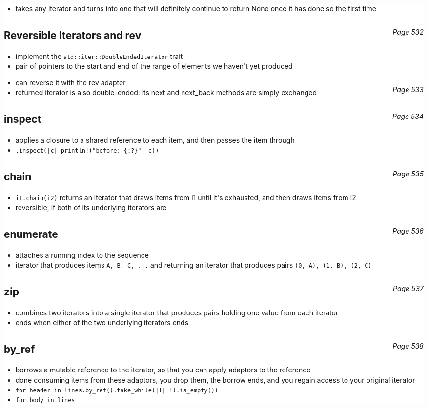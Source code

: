 - takes any iterator and turns into one that will definitely continue to return None once it
  has done so the first time

<p align='right' style="float: right;"><i>Page 532</i></p>

## Reversible Iterators and rev

- implement the `std::iter::DoubleEndedIterator` trait
- pair of pointers to the start and end of the range of elements we haven't yet produced

<p align='right' style="float: right;"><i>Page 533</i></p>

- can reverse it with the rev adapter
- returned iterator is also double-ended: its next and next_back methods are simply exchanged

<p align='right' style="float: right;"><i>Page 534</i></p>

## inspect

- applies a closure to a shared reference to each item, and then passes the item through
- `.inspect(|c| println!("before: {:?}", c))`

<p align='right' style="float: right;"><i>Page 535</i></p>

## chain

- `i1.chain(i2)` returns an iterator that draws items from i1 until it's exhausted, and then
  draws items from i2
- reversible, if both of its underlying iterators are

<p align='right' style="float: right;"><i>Page 536</i></p>

## enumerate

- attaches a running index to the sequence
- iterator that produces items `A, B, C, ...` and returning an iterator that produces pairs `(0,
  A), (1, B), (2, C)`

<p align='right' style="float: right;"><i>Page 537</i></p>

## zip

- combines two iterators into a single iterator that produces pairs holding one value from each
  iterator
- ends when either of the two underlying iterators ends

<p align='right' style="float: right;"><i>Page 538</i></p>

## by_ref

- borrows a mutable reference to the iterator, so that you can apply adaptors to the reference
- done consuming items from these adaptors, you drop them, the borrow ends, and you regain
  access to your original iterator
- `for header in lines.by_ref().take_while(|l| !l.is_empty())`
- `for body in lines`
